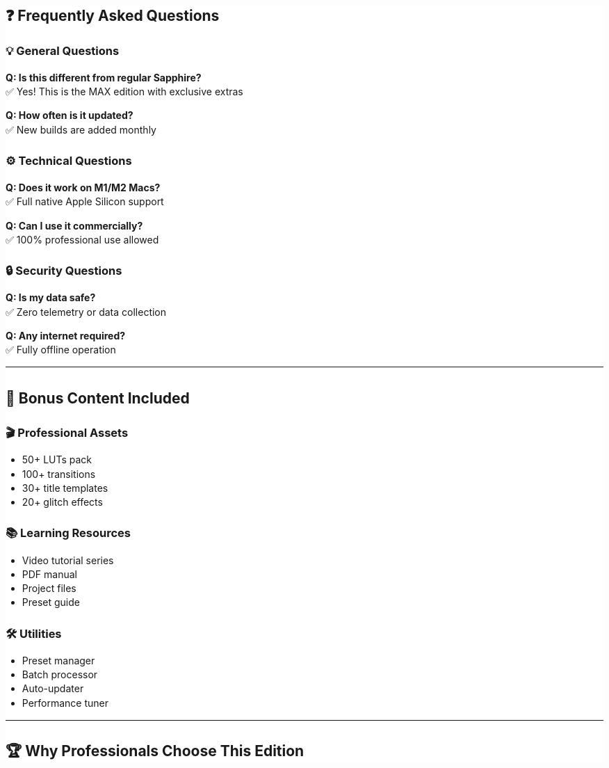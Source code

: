 
## ❓ Frequently Asked Questions

### 💡 General Questions
**Q: Is this different from regular Sapphire?**  
✅ Yes! This is the MAX edition with exclusive extras

**Q: How often is it updated?**  
✅ New builds are added monthly

### ⚙️ Technical Questions
**Q: Does it work on M1/M2 Macs?**  
✅ Full native Apple Silicon support

**Q: Can I use it commercially?**  
✅ 100% professional use allowed

### 🔒 Security Questions
**Q: Is my data safe?**  
✅ Zero telemetry or data collection

**Q: Any internet required?**  
✅ Fully offline operation

---

## 🎁 Bonus Content Included

### 🎬 Professional Assets
- 50+ LUTs pack
- 100+ transitions
- 30+ title templates
- 20+ glitch effects

### 📚 Learning Resources
- Video tutorial series
- PDF manual
- Project files
- Preset guide

### 🛠️ Utilities
- Preset manager
- Batch processor
- Auto-updater
- Performance tuner

---

## 🏆 Why Professionals Choose This Edition
